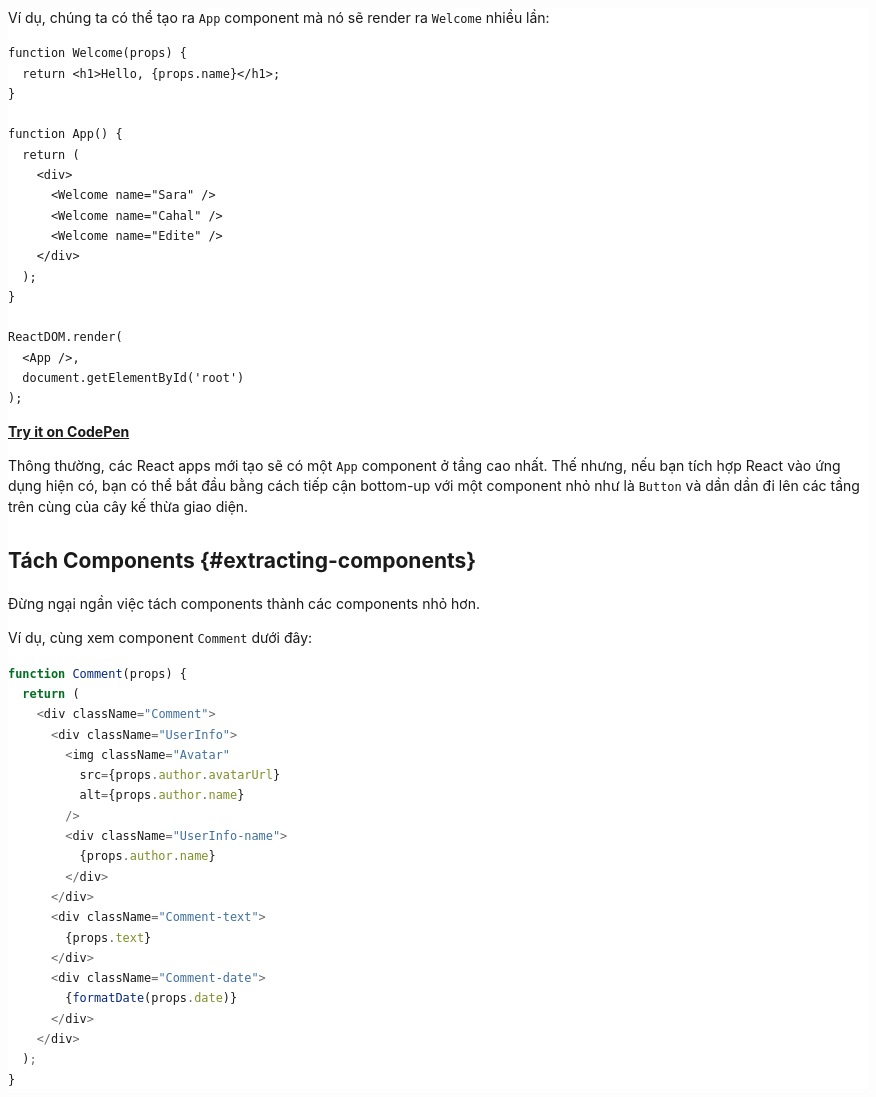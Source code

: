 Ví dụ, chúng ta có thể tạo ra `App` component mà nó sẽ render ra `Welcome` nhiều lần:

```js{8-10}
function Welcome(props) {
  return <h1>Hello, {props.name}</h1>;
}

function App() {
  return (
    <div>
      <Welcome name="Sara" />
      <Welcome name="Cahal" />
      <Welcome name="Edite" />
    </div>
  );
}

ReactDOM.render(
  <App />,
  document.getElementById('root')
);
```

**[Try it on CodePen](https://codepen.io/gaearon/pen/KgQKPr?editors=1010)**

Thông thường, các React apps mới tạo sẽ có một `App` component ở tầng cao nhất. Thế nhưng, nếu bạn tích hợp React vào ứng dụng hiện có, bạn có thể bắt đầu bằng cách tiếp cận bottom-up với một component nhỏ như là `Button` và dần dần đi lên các tầng trên cùng của cây kế thừa giao diện.

## Tách Components {#extracting-components}

Đừng ngại ngần việc tách components thành các components nhỏ hơn.

Ví dụ, cùng xem component `Comment` dưới đây:

```js
function Comment(props) {
  return (
    <div className="Comment">
      <div className="UserInfo">
        <img className="Avatar"
          src={props.author.avatarUrl}
          alt={props.author.name}
        />
        <div className="UserInfo-name">
          {props.author.name}
        </div>
      </div>
      <div className="Comment-text">
        {props.text}
      </div>
      <div className="Comment-date">
        {formatDate(props.date)}
      </div>
    </div>
  );
}
```
